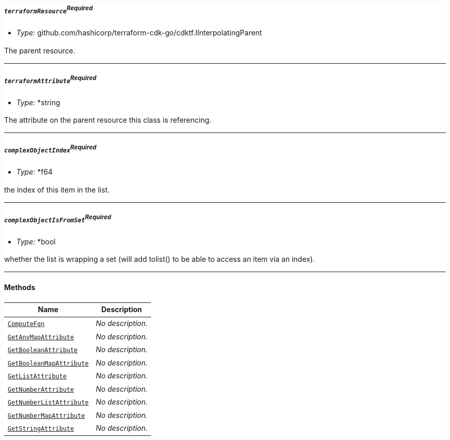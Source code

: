 
##### `terraformResource`<sup>Required</sup> <a name="terraformResource" id="@cdktf/provider-opentelekomcloud.dataOpentelekomcloudPrivateNatDnatRuleV3.DataOpentelekomcloudPrivateNatDnatRuleV3DnatRulesOutputReference.Initializer.parameter.terraformResource"></a>

- *Type:* github.com/hashicorp/terraform-cdk-go/cdktf.IInterpolatingParent

The parent resource.

---

##### `terraformAttribute`<sup>Required</sup> <a name="terraformAttribute" id="@cdktf/provider-opentelekomcloud.dataOpentelekomcloudPrivateNatDnatRuleV3.DataOpentelekomcloudPrivateNatDnatRuleV3DnatRulesOutputReference.Initializer.parameter.terraformAttribute"></a>

- *Type:* *string

The attribute on the parent resource this class is referencing.

---

##### `complexObjectIndex`<sup>Required</sup> <a name="complexObjectIndex" id="@cdktf/provider-opentelekomcloud.dataOpentelekomcloudPrivateNatDnatRuleV3.DataOpentelekomcloudPrivateNatDnatRuleV3DnatRulesOutputReference.Initializer.parameter.complexObjectIndex"></a>

- *Type:* *f64

the index of this item in the list.

---

##### `complexObjectIsFromSet`<sup>Required</sup> <a name="complexObjectIsFromSet" id="@cdktf/provider-opentelekomcloud.dataOpentelekomcloudPrivateNatDnatRuleV3.DataOpentelekomcloudPrivateNatDnatRuleV3DnatRulesOutputReference.Initializer.parameter.complexObjectIsFromSet"></a>

- *Type:* *bool

whether the list is wrapping a set (will add tolist() to be able to access an item via an index).

---

#### Methods <a name="Methods" id="Methods"></a>

| **Name** | **Description** |
| --- | --- |
| <code><a href="#@cdktf/provider-opentelekomcloud.dataOpentelekomcloudPrivateNatDnatRuleV3.DataOpentelekomcloudPrivateNatDnatRuleV3DnatRulesOutputReference.computeFqn">ComputeFqn</a></code> | *No description.* |
| <code><a href="#@cdktf/provider-opentelekomcloud.dataOpentelekomcloudPrivateNatDnatRuleV3.DataOpentelekomcloudPrivateNatDnatRuleV3DnatRulesOutputReference.getAnyMapAttribute">GetAnyMapAttribute</a></code> | *No description.* |
| <code><a href="#@cdktf/provider-opentelekomcloud.dataOpentelekomcloudPrivateNatDnatRuleV3.DataOpentelekomcloudPrivateNatDnatRuleV3DnatRulesOutputReference.getBooleanAttribute">GetBooleanAttribute</a></code> | *No description.* |
| <code><a href="#@cdktf/provider-opentelekomcloud.dataOpentelekomcloudPrivateNatDnatRuleV3.DataOpentelekomcloudPrivateNatDnatRuleV3DnatRulesOutputReference.getBooleanMapAttribute">GetBooleanMapAttribute</a></code> | *No description.* |
| <code><a href="#@cdktf/provider-opentelekomcloud.dataOpentelekomcloudPrivateNatDnatRuleV3.DataOpentelekomcloudPrivateNatDnatRuleV3DnatRulesOutputReference.getListAttribute">GetListAttribute</a></code> | *No description.* |
| <code><a href="#@cdktf/provider-opentelekomcloud.dataOpentelekomcloudPrivateNatDnatRuleV3.DataOpentelekomcloudPrivateNatDnatRuleV3DnatRulesOutputReference.getNumberAttribute">GetNumberAttribute</a></code> | *No description.* |
| <code><a href="#@cdktf/provider-opentelekomcloud.dataOpentelekomcloudPrivateNatDnatRuleV3.DataOpentelekomcloudPrivateNatDnatRuleV3DnatRulesOutputReference.getNumberListAttribute">GetNumberListAttribute</a></code> | *No description.* |
| <code><a href="#@cdktf/provider-opentelekomcloud.dataOpentelekomcloudPrivateNatDnatRuleV3.DataOpentelekomcloudPrivateNatDnatRuleV3DnatRulesOutputReference.getNumberMapAttribute">GetNumberMapAttribute</a></code> | *No description.* |
| <code><a href="#@cdktf/provider-opentelekomcloud.dataOpentelekomcloudPrivateNatDnatRuleV3.DataOpentelekomcloudPrivateNatDnatRuleV3DnatRulesOutputReference.getStringAttribute">GetStringAttribute</a></code> | *No description.* |